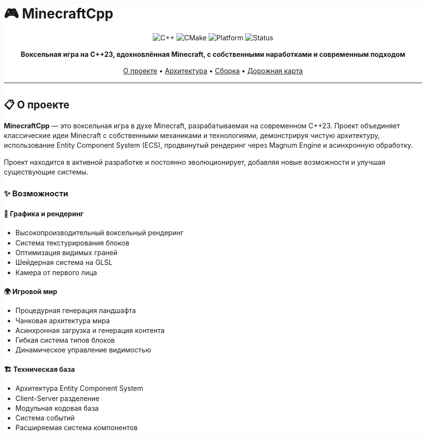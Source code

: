 # 🎮 MinecraftCpp

<div align="center">

![C++](https://img.shields.io/badge/C%2B%2B-23-blue.svg)
![CMake](https://img.shields.io/badge/CMake-3.16%2B-064F8C.svg)
![Platform](https://img.shields.io/badge/platform-Windows-lightgrey.svg)
![Status](https://img.shields.io/badge/status-In%20Development-yellow.svg)

**Воксельная игра на C++23, вдохновлённая Minecraft, с собственными наработками и современным подходом**

[О проекте](#-о-проекте) • [Архитектура](#-архитектура) • [Сборка](#-сборка-проекта) • [Дорожная карта](#-дорожная-карта)

</div>

---

## 📋 О проекте

**MinecraftCpp** — это воксельная игра в духе Minecraft, разрабатываемая на современном C++23. Проект объединяет классические идеи Minecraft с собственными механиками и технологиями, демонстрируя чистую архитектуру, использование Entity Component System (ECS), продвинутый рендеринг через Magnum Engine и асинхронную обработку.

Проект находится в активной разработке и постоянно эволюционирует, добавляя новые возможности и улучшая существующие системы.

### ✨ Возможности

#### 🎨 Графика и рендеринг
- Высокопроизводительный воксельный рендеринг
- Система текстурирования блоков
- Оптимизация видимых граней
- Шейдерная система на GLSL
- Камера от первого лица

#### 🌍 Игровой мир
- Процедурная генерация ландшафта
- Чанковая архитектура мира
- Асинхронная загрузка и генерация контента
- Гибкая система типов блоков
- Динамическое управление видимостью

#### 🏗️ Техническая база
- Архитектура Entity Component System
- Client-Server разделение
- Модульная кодовая база
- Система событий
- Расширяемая система компонентов
